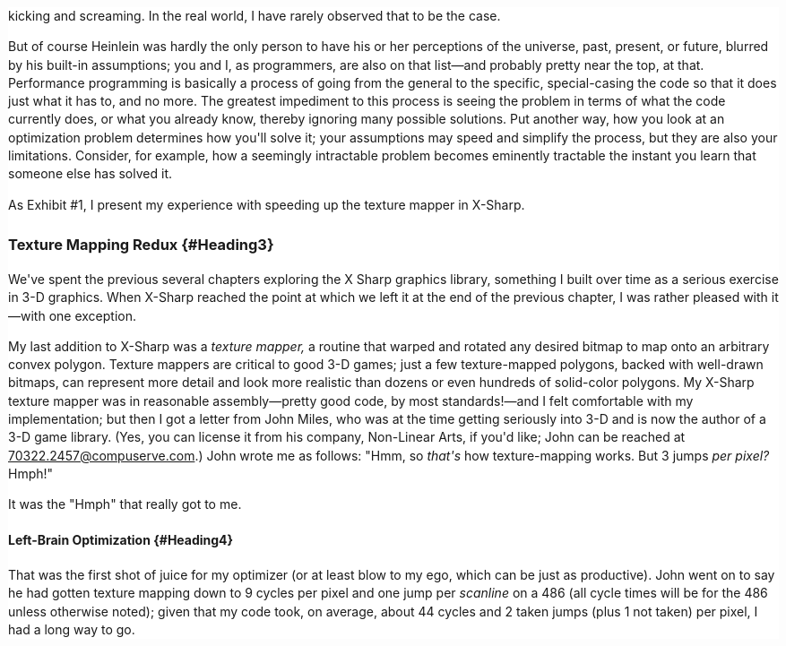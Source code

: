 kicking and screaming. In the real world, I have rarely observed that to
be the case.

But of course Heinlein was hardly the only person to have his or her
perceptions of the universe, past, present, or future, blurred by his
built-in assumptions; you and I, as programmers, are also on that
list—and probably pretty near the top, at that. Performance programming
is basically a process of going from the general to the specific,
special-casing the code so that it does just what it has to, and no
more. The greatest impediment to this process is seeing the problem in
terms of what the code currently does, or what you already know, thereby
ignoring many possible solutions. Put another way, how you look at an
optimization problem determines how you'll solve it; your assumptions
may speed and simplify the process, but they are also your limitations.
Consider, for example, how a seemingly intractable problem becomes
eminently tractable the instant you learn that someone else has solved
it.

As Exhibit \#1, I present my experience with speeding up the texture
mapper in X-Sharp.

### Texture Mapping Redux {#Heading3}

We've spent the previous several chapters exploring the X Sharp graphics
library, something I built over time as a serious exercise in 3-D
graphics. When X-Sharp reached the point at which we left it at the end
of the previous chapter, I was rather pleased with it—with one
exception.

My last addition to X-Sharp was a *texture mapper,* a routine that
warped and rotated any desired bitmap to map onto an arbitrary convex
polygon. Texture mappers are critical to good 3-D games; just a few
texture-mapped polygons, backed with well-drawn bitmaps, can represent
more detail and look more realistic than dozens or even hundreds of
solid-color polygons. My X-Sharp texture mapper was in reasonable
assembly—pretty good code, by most standards!—and I felt comfortable
with my implementation; but then I got a letter from John Miles, who was
at the time getting seriously into 3-D and is now the author of a 3-D
game library. (Yes, you can license it from his company, Non-Linear
Arts, if you'd like; John can be reached at 70322.2457@compuserve.com.)
John wrote me as follows: "Hmm, so *that's* how texture-mapping works.
But 3 jumps *per pixel?* Hmph!"

It was the "Hmph" that really got to me.

#### Left-Brain Optimization {#Heading4}

That was the first shot of juice for my optimizer (or at least blow to
my ego, which can be just as productive). John went on to say he had
gotten texture mapping down to 9 cycles per pixel and one jump per
*scanline* on a 486 (all cycle times will be for the 486 unless
otherwise noted); given that my code took, on average, about 44 cycles
and 2 taken jumps (plus 1 not taken) per pixel, I had a long way to go.
